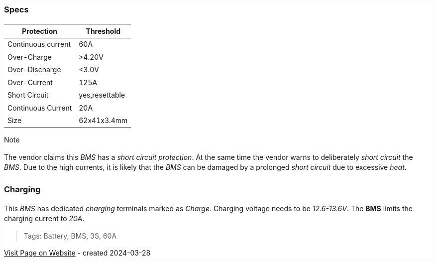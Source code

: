 
### Specs

| Protection | Threshold | 
| --- | --- | 
| Continuous current | 60A |
| Over-Charge | >4.20V |
| Over-Discharge | <3.0V |
| Over-Current | 125A  | 
| Short Circuit | yes,resettable | 
| Continuous Current | 20A |
| Size | 62x41x3.4mm |

> [!NOTE]
> The vendor claims this *BMS* has a *short circuit protection*. At the same time the vendor warns to deliberately *short circuit* the *BMS*. Due to the high currents, it is likely that the *BMS* can be damaged by a prolonged *short circuit* due to excessive *heat*. 

### Charging

This *BMS* has dedicated *charging* terminals marked as *Charge*. Charging voltage needs to be *12.6-13.6V*. The **BMS** limits the charging current to *20A*.


> Tags: Battery, BMS, 3S, 60A

[Visit Page on Website](https://done.land/components/power/bms/3s/60a?354301032326245105) - created 2024-03-28
